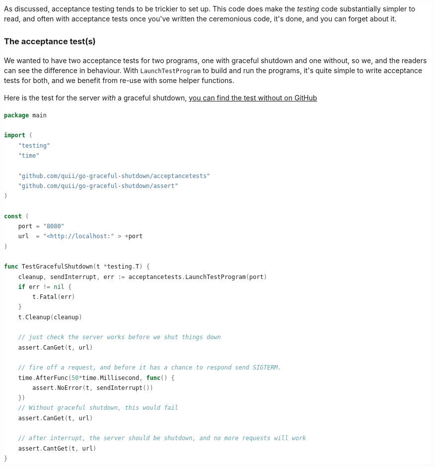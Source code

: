 As discussed, acceptance testing tends to be trickier to set up. This code does make the *testing* code substantially simpler to read, and often with acceptance tests once you've written the ceremonious code, it's done, and you can forget about it.

### The acceptance test(s)

We wanted to have two acceptance tests for two programs, one with graceful shutdown and one without, so we, and the readers can see the difference in behaviour. With `LaunchTestProgram` to build and run the programs, it's quite simple to write acceptance tests for both, and we benefit from re-use with some helper functions.

Here is the test for the server *with* a graceful shutdown, [you can find the test without on GitHub](https://github.com/quii/go-graceful-shutdown/blob/main/acceptancetests/withoutgracefulshutdown/main_test.go)

```go
package main

import (
	"testing"
	"time"

	"github.com/quii/go-graceful-shutdown/acceptancetests"
	"github.com/quii/go-graceful-shutdown/assert"
)

const (
	port = "8080"
	url  = "<http://localhost:" > +port
)

func TestGracefulShutdown(t *testing.T) {
	cleanup, sendInterrupt, err := acceptancetests.LaunchTestProgram(port)
	if err != nil {
		t.Fatal(err)
	}
	t.Cleanup(cleanup)

	// just check the server works before we shut things down
	assert.CanGet(t, url)

	// fire off a request, and before it has a chance to respond send SIGTERM.
	time.AfterFunc(50*time.Millisecond, func() {
		assert.NoError(t, sendInterrupt())
	})
	// Without graceful shutdown, this would fail
	assert.CanGet(t, url)

	// after interrupt, the server should be shutdown, and no more requests will work
	assert.CantGet(t, url)
}
```
